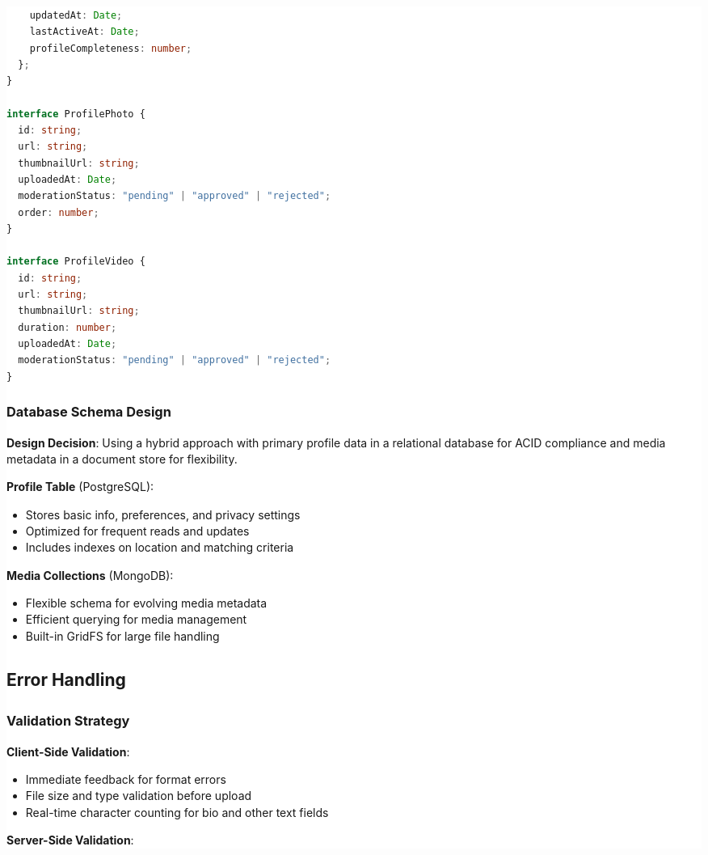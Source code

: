 ```typescript
    updatedAt: Date;
    lastActiveAt: Date;
    profileCompleteness: number;
  };
}

interface ProfilePhoto {
  id: string;
  url: string;
  thumbnailUrl: string;
  uploadedAt: Date;
  moderationStatus: "pending" | "approved" | "rejected";
  order: number;
}

interface ProfileVideo {
  id: string;
  url: string;
  thumbnailUrl: string;
  duration: number;
  uploadedAt: Date;
  moderationStatus: "pending" | "approved" | "rejected";
}
```

### Database Schema Design

**Design Decision**: Using a hybrid approach with primary profile data in a relational database for ACID compliance and media metadata in a document store for flexibility.

**Profile Table** (PostgreSQL):

- Stores basic info, preferences, and privacy settings
- Optimized for frequent reads and updates
- Includes indexes on location and matching criteria

**Media Collections** (MongoDB):

- Flexible schema for evolving media metadata
- Efficient querying for media management
- Built-in GridFS for large file handling

## Error Handling

### Validation Strategy

**Client-Side Validation**:

- Immediate feedback for format errors
- File size and type validation before upload
- Real-time character counting for bio and other text fields

**Server-Side Validation**:
